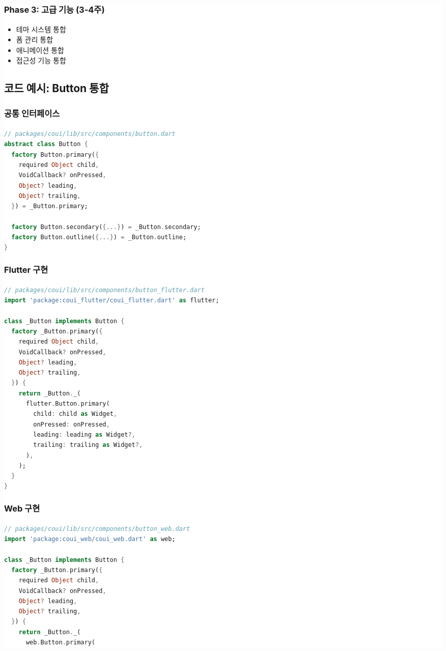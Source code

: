 ### Phase 3: 고급 기능 (3-4주)

- 테마 시스템 통합
- 폼 관리 통합
- 애니메이션 통합
- 접근성 기능 통합

## 코드 예시: Button 통합

### 공통 인터페이스
```dart
// packages/coui/lib/src/components/button.dart
abstract class Button {
  factory Button.primary({
    required Object child,
    VoidCallback? onPressed,
    Object? leading,
    Object? trailing,
  }) = _Button.primary;

  factory Button.secondary({...}) = _Button.secondary;
  factory Button.outline({...}) = _Button.outline;
}
```

### Flutter 구현
```dart
// packages/coui/lib/src/components/button_flutter.dart
import 'package:coui_flutter/coui_flutter.dart' as flutter;

class _Button implements Button {
  factory _Button.primary({
    required Object child,
    VoidCallback? onPressed,
    Object? leading,
    Object? trailing,
  }) {
    return _Button._(
      flutter.Button.primary(
        child: child as Widget,
        onPressed: onPressed,
        leading: leading as Widget?,
        trailing: trailing as Widget?,
      ),
    );
  }
}
```

### Web 구현
```dart
// packages/coui/lib/src/components/button_web.dart
import 'package:coui_web/coui_web.dart' as web;

class _Button implements Button {
  factory _Button.primary({
    required Object child,
    VoidCallback? onPressed,
    Object? leading,
    Object? trailing,
  }) {
    return _Button._(
      web.Button.primary(
```